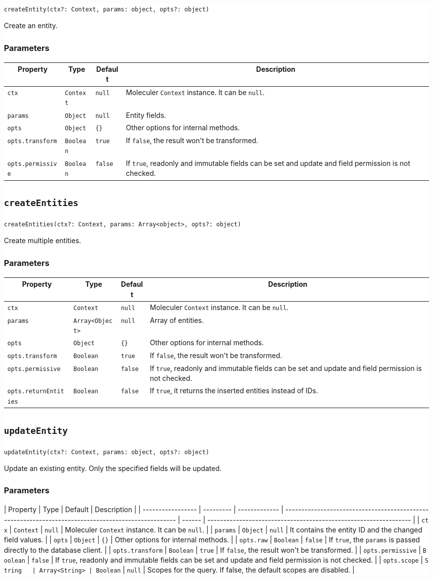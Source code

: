 `createEntity(ctx?: Context, params: object, opts?: object)`

Create an entity.

### Parameters

| Property          | Type      | Default | Description                                                                                         |
| ----------------- | --------- | ------- | --------------------------------------------------------------------------------------------------- |
| `ctx`             | `Context` | `null`  | Moleculer `Context` instance. It can be `null`.                                                     |
| `params`          | `Object`  | `null`  | Entity fields.                                                                                      |
| `opts`            | `Object`  | `{}`    | Other options for internal methods.                                                                 |
| `opts.transform`  | `Boolean` | `true`  | If `false`, the result won't be transformed.                                                        |
| `opts.permissive` | `Boolean` | `false` | If `true`, readonly and immutable fields can be set and update and field permission is not checked. |

## `createEntities`

`createEntities(ctx?: Context, params: Array<object>, opts?: object)`

Create multiple entities.

### Parameters

| Property              | Type            | Default | Description                                                                                         |
| --------------------- | --------------- | ------- | --------------------------------------------------------------------------------------------------- |
| `ctx`                 | `Context`       | `null`  | Moleculer `Context` instance. It can be `null`.                                                     |
| `params`              | `Array<Object>` | `null`  | Array of entities.                                                                                  |
| `opts`                | `Object`        | `{}`    | Other options for internal methods.                                                                 |
| `opts.transform`      | `Boolean`       | `true`  | If `false`, the result won't be transformed.                                                        |
| `opts.permissive`     | `Boolean`       | `false` | If `true`, readonly and immutable fields can be set and update and field permission is not checked. |
| `opts.returnEntities` | `Boolean`       | `false` | If `true`, it returns the inserted entities instead of IDs.                                         |

## `updateEntity`

`updateEntity(ctx?: Context, params: object, opts?: object)`

Update an existing entity. Only the specified fields will be updated.

### Parameters

| Property          | Type      | Default       | Description                                                                                         |
| ----------------- | --------- | ------------- | --------------------------------------------------------------------------------------------------- | ------ | ---------------------------------------------------------------- |
| `ctx`             | `Context` | `null`        | Moleculer `Context` instance. It can be `null`.                                                     |
| `params`          | `Object`  | `null`        | It contains the entity ID and the changed field values.                                             |
| `opts`            | `Object`  | `{}`          | Other options for internal methods.                                                                 |
| `opts.raw`        | `Boolean` | `false`       | If `true`, the `params` is passed directly to the database client.                                  |
| `opts.transform`  | `Boolean` | `true`        | If `false`, the result won't be transformed.                                                        |
| `opts.permissive` | `Boolean` | `false`       | If `true`, readonly and immutable fields can be set and update and field permission is not checked. |
| `opts.scope`      | `String   | Array<String> | Boolean`                                                                                            | `null` | Scopes for the query. If false, the default scopes are disabled. |
